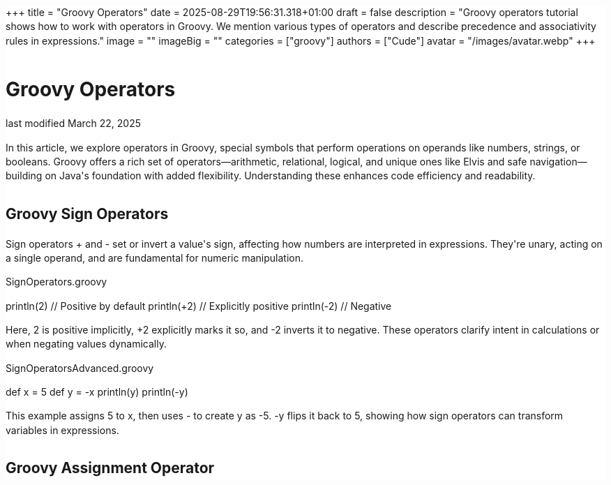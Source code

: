 +++
title = "Groovy Operators"
date = 2025-08-29T19:56:31.318+01:00
draft = false
description = "Groovy operators tutorial shows how to work with operators in Groovy. We mention various types of operators and describe precedence and associativity rules in expressions."
image = ""
imageBig = ""
categories = ["groovy"]
authors = ["Cude"]
avatar = "/images/avatar.webp"
+++

# Groovy Operators

last modified March 22, 2025

In this article, we explore operators in Groovy, special symbols that perform
operations on operands like numbers, strings, or booleans. Groovy offers a rich
set of operators—arithmetic, relational, logical, and unique ones like Elvis
and safe navigation—building on Java's foundation with added flexibility.
Understanding these enhances code efficiency and readability.

## Groovy Sign Operators

Sign operators + and - set or invert a value's sign,
affecting how numbers are interpreted in expressions. They're unary, acting on
a single operand, and are fundamental for numeric manipulation.

SignOperators.groovy
  

println(2)    // Positive by default
println(+2)   // Explicitly positive
println(-2)   // Negative

Here, 2 is positive implicitly, +2 explicitly marks it
so, and -2 inverts it to negative. These operators clarify intent
in calculations or when negating values dynamically.

SignOperatorsAdvanced.groovy
  

def x = 5
def y = -x
println(y)
println(-y)

This example assigns 5 to x, then uses - to create
y as -5. -y flips it back to 5, showing how sign
operators can transform variables in expressions.

## Groovy Assignment Operator
